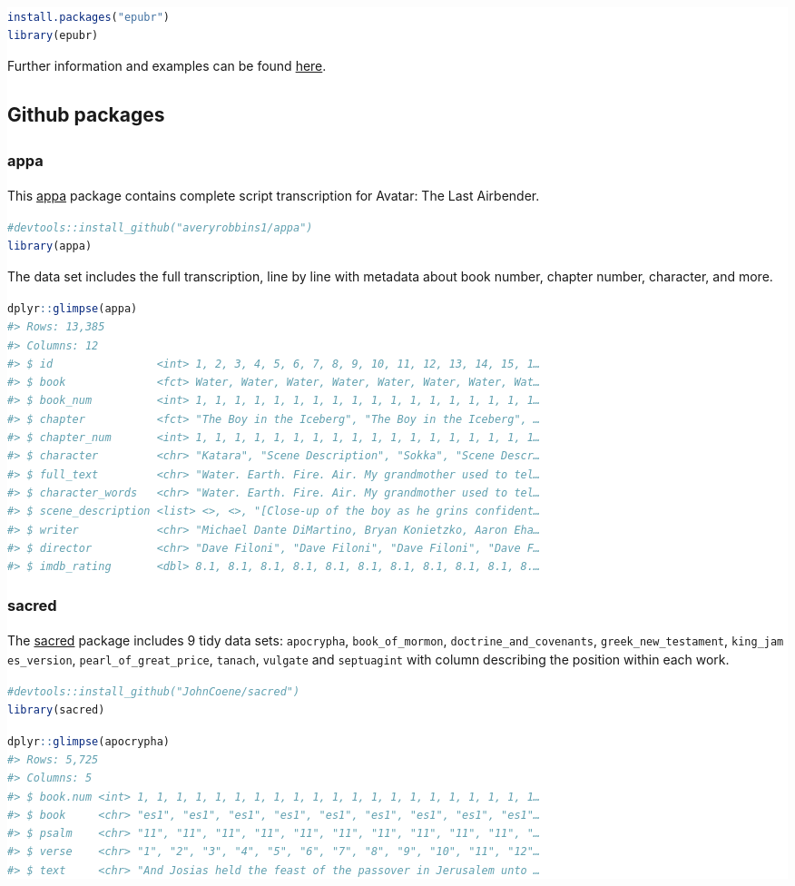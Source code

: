 ``` r
install.packages("epubr")
library(epubr)
```

Further information and examples can be found
[here](https://github.com/ropensci/epubr).

## Github packages

### appa

This [appa](https://github.com/averyrobbins1/appa) package contains
complete script transcription for Avatar: The Last Airbender.

``` r
#devtools::install_github("averyrobbins1/appa")
library(appa)
```

The data set includes the full transcription, line by line with metadata
about book number, chapter number, character, and more.

``` r
dplyr::glimpse(appa)
#> Rows: 13,385
#> Columns: 12
#> $ id                <int> 1, 2, 3, 4, 5, 6, 7, 8, 9, 10, 11, 12, 13, 14, 15, 1…
#> $ book              <fct> Water, Water, Water, Water, Water, Water, Water, Wat…
#> $ book_num          <int> 1, 1, 1, 1, 1, 1, 1, 1, 1, 1, 1, 1, 1, 1, 1, 1, 1, 1…
#> $ chapter           <fct> "The Boy in the Iceberg", "The Boy in the Iceberg", …
#> $ chapter_num       <int> 1, 1, 1, 1, 1, 1, 1, 1, 1, 1, 1, 1, 1, 1, 1, 1, 1, 1…
#> $ character         <chr> "Katara", "Scene Description", "Sokka", "Scene Descr…
#> $ full_text         <chr> "Water. Earth. Fire. Air. My grandmother used to tel…
#> $ character_words   <chr> "Water. Earth. Fire. Air. My grandmother used to tel…
#> $ scene_description <list> <>, <>, "[Close-up of the boy as he grins confident…
#> $ writer            <chr> "‎Michael Dante DiMartino, Bryan Konietzko, Aaron Eha…
#> $ director          <chr> "Dave Filoni", "Dave Filoni", "Dave Filoni", "Dave F…
#> $ imdb_rating       <dbl> 8.1, 8.1, 8.1, 8.1, 8.1, 8.1, 8.1, 8.1, 8.1, 8.1, 8.…
```

### sacred

The [sacred](https://github.com/JohnCoene/sacred) package includes 9
tidy data sets: `apocrypha`, `book_of_mormon`, `doctrine_and_covenants`,
`greek_new_testament`, `king_james_version`, `pearl_of_great_price`,
`tanach`, `vulgate` and `septuagint` with column describing the position
within each work.

``` r
#devtools::install_github("JohnCoene/sacred")
library(sacred)
```

``` r
dplyr::glimpse(apocrypha)
#> Rows: 5,725
#> Columns: 5
#> $ book.num <int> 1, 1, 1, 1, 1, 1, 1, 1, 1, 1, 1, 1, 1, 1, 1, 1, 1, 1, 1, 1, 1…
#> $ book     <chr> "es1", "es1", "es1", "es1", "es1", "es1", "es1", "es1", "es1"…
#> $ psalm    <chr> "11", "11", "11", "11", "11", "11", "11", "11", "11", "11", "…
#> $ verse    <chr> "1", "2", "3", "4", "5", "6", "7", "8", "9", "10", "11", "12"…
#> $ text     <chr> "And Josias held the feast of the passover in Jerusalem unto …
```
